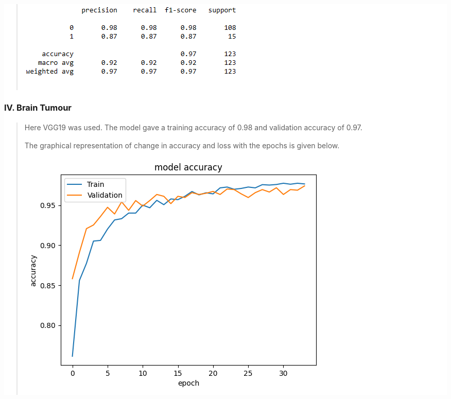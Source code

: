 > ![](./media/image25.png)

### IV. **Brain Tumour**

> Here VGG19 was used. The model gave a training accuracy of 0.98 and validation accuracy of 0.97.
>
> The graphical representation of change in accuracy and loss with the epochs is given below.
>
> ![](./media/image28.png)
>